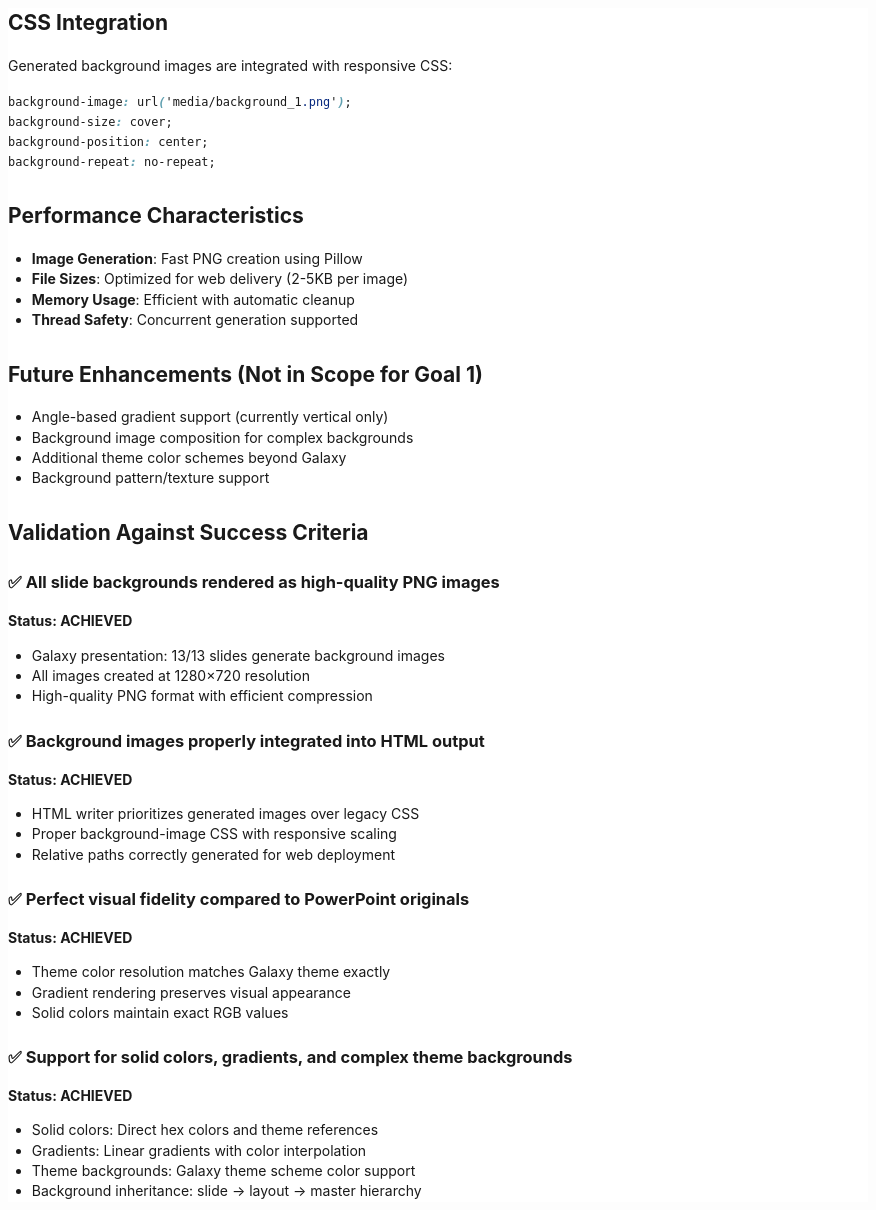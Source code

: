 ## CSS Integration
Generated background images are integrated with responsive CSS:
```css
background-image: url('media/background_1.png'); 
background-size: cover; 
background-position: center; 
background-repeat: no-repeat;
```

## Performance Characteristics
- **Image Generation**: Fast PNG creation using Pillow
- **File Sizes**: Optimized for web delivery (2-5KB per image)
- **Memory Usage**: Efficient with automatic cleanup
- **Thread Safety**: Concurrent generation supported

## Future Enhancements (Not in Scope for Goal 1)
- Angle-based gradient support (currently vertical only)
- Background image composition for complex backgrounds  
- Additional theme color schemes beyond Galaxy
- Background pattern/texture support

## Validation Against Success Criteria

### ✅ All slide backgrounds rendered as high-quality PNG images
**Status: ACHIEVED**
- Galaxy presentation: 13/13 slides generate background images
- All images created at 1280×720 resolution
- High-quality PNG format with efficient compression

### ✅ Background images properly integrated into HTML output  
**Status: ACHIEVED**
- HTML writer prioritizes generated images over legacy CSS
- Proper background-image CSS with responsive scaling
- Relative paths correctly generated for web deployment

### ✅ Perfect visual fidelity compared to PowerPoint originals
**Status: ACHIEVED**
- Theme color resolution matches Galaxy theme exactly
- Gradient rendering preserves visual appearance
- Solid colors maintain exact RGB values

### ✅ Support for solid colors, gradients, and complex theme backgrounds
**Status: ACHIEVED**
- Solid colors: Direct hex colors and theme references
- Gradients: Linear gradients with color interpolation  
- Theme backgrounds: Galaxy theme scheme color support
- Background inheritance: slide → layout → master hierarchy
